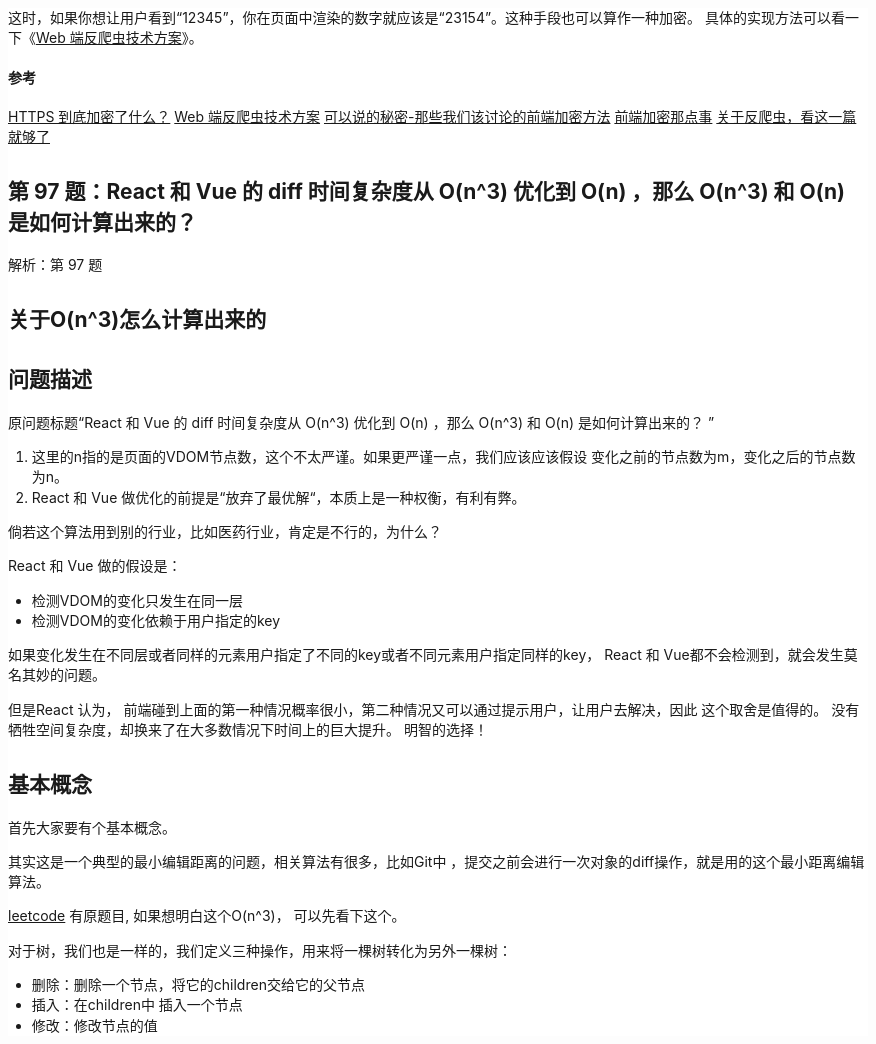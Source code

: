 这时，如果你想让用户看到“12345”，你在页面中渲染的数字就应该是“23154”。这种手段也可以算作一种加密。
具体的实现方法可以看一下《[Web 端反爬虫技术方案](https://juejin.im/post/5b6d579cf265da0f6e51a7e0)》。



#### 参考

[HTTPS 到底加密了什么？](https://zhuanlan.zhihu.com/p/38278311) 
[Web 端反爬虫技术方案](https://juejin.im/post/5b6d579cf265da0f6e51a7e0) 
[可以说的秘密-那些我们该讨论的前端加密方法](https://juejin.im/entry/5bc93545e51d450e5f3dceff) 
[前端加密那点事](https://juejin.im/post/5c452021518825242062979f) 
[关于反爬虫，看这一篇就够了](https://segmentfault.com/a/1190000005840672) 



## 第 97 题：React 和 Vue 的 diff 时间复杂度从 O(n^3) 优化到 O(n) ，那么 O(n^3) 和 O(n) 是如何计算出来的？

解析：第 97 题

## 关于O(n^3)怎么计算出来的

## 问题描述

原问题标题“React 和 Vue 的 diff 时间复杂度从 O(n^3) 优化到 O(n) ，那么 O(n^3) 和 O(n) 是如何计算出来的？ ”

1. 这里的n指的是页面的VDOM节点数，这个不太严谨。如果更严谨一点，我们应该应该假设
   变化之前的节点数为m，变化之后的节点数为n。
2. React 和 Vue 做优化的前提是“放弃了最优解“，本质上是一种权衡，有利有弊。

倘若这个算法用到别的行业，比如医药行业，肯定是不行的，为什么？

React 和 Vue 做的假设是：

- 检测VDOM的变化只发生在同一层
- 检测VDOM的变化依赖于用户指定的key

如果变化发生在不同层或者同样的元素用户指定了不同的key或者不同元素用户指定同样的key，
React 和 Vue都不会检测到，就会发生莫名其妙的问题。

但是React 认为， 前端碰到上面的第一种情况概率很小，第二种情况又可以通过提示用户，让用户去解决，因此
这个取舍是值得的。 没有牺牲空间复杂度，却换来了在大多数情况下时间上的巨大提升。
明智的选择！

## 基本概念

首先大家要有个基本概念。

其实这是一个典型的最小编辑距离的问题，相关算法有很多，比如Git中
，提交之前会进行一次对象的diff操作，就是用的这个最小距离编辑算法。

[leetcode](https://leetcode.com/problems/edit-distance/) 有原题目,
如果想明白这个O(n^3)， 可以先看下这个。

对于树，我们也是一样的，我们定义三种操作，用来将一棵树转化为另外一棵树：

- 删除：删除一个节点，将它的children交给它的父节点
- 插入：在children中 插入一个节点
- 修改：修改节点的值
